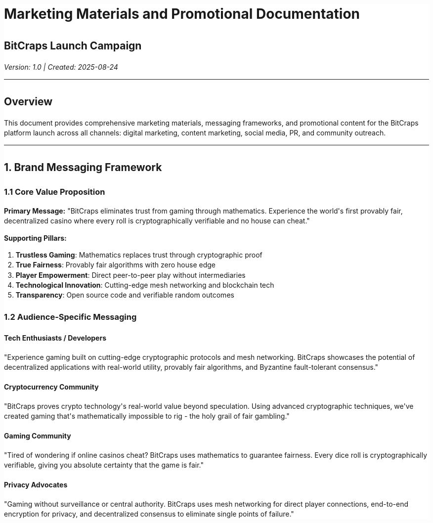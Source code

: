 # Marketing Materials and Promotional Documentation
## BitCraps Launch Campaign

*Version: 1.0 | Created: 2025-08-24*

---

## Overview

This document provides comprehensive marketing materials, messaging frameworks, and promotional content for the BitCraps platform launch across all channels: digital marketing, content marketing, social media, PR, and community outreach.

---

## 1. Brand Messaging Framework

### 1.1 Core Value Proposition

**Primary Message:**
"BitCraps eliminates trust from gaming through mathematics. Experience the world's first provably fair, decentralized casino where every roll is cryptographically verifiable and no house can cheat."

**Supporting Pillars:**

1. **Trustless Gaming**: Mathematics replaces trust through cryptographic proof
2. **True Fairness**: Provably fair algorithms with zero house edge
3. **Player Empowerment**: Direct peer-to-peer play without intermediaries  
4. **Technological Innovation**: Cutting-edge mesh networking and blockchain tech
5. **Transparency**: Open source code and verifiable random outcomes

### 1.2 Audience-Specific Messaging

#### Tech Enthusiasts / Developers
"Experience gaming built on cutting-edge cryptographic protocols and mesh networking. BitCraps showcases the potential of decentralized applications with real-world utility, provably fair algorithms, and Byzantine fault-tolerant consensus."

#### Cryptocurrency Community  
"BitCraps proves crypto technology's real-world value beyond speculation. Using advanced cryptographic techniques, we've created gaming that's mathematically impossible to rig - the holy grail of fair gambling."

#### Gaming Community
"Tired of wondering if online casinos cheat? BitCraps uses mathematics to guarantee fairness. Every dice roll is cryptographically verifiable, giving you absolute certainty that the game is fair."

#### Privacy Advocates
"Gaming without surveillance or central authority. BitCraps uses mesh networking for direct player connections, end-to-end encryption for privacy, and decentralized consensus to eliminate single points of failure."
